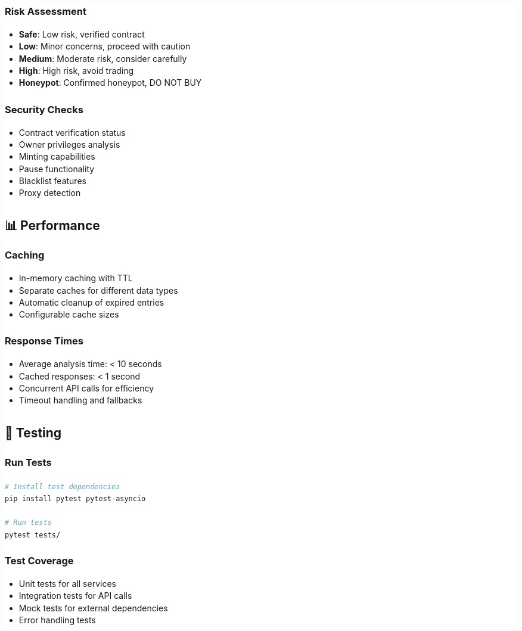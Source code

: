 ### Risk Assessment

-   **Safe**: Low risk, verified contract
-   **Low**: Minor concerns, proceed with caution
-   **Medium**: Moderate risk, consider carefully
-   **High**: High risk, avoid trading
-   **Honeypot**: Confirmed honeypot, DO NOT BUY

### Security Checks

-   Contract verification status
-   Owner privileges analysis
-   Minting capabilities
-   Pause functionality
-   Blacklist features
-   Proxy detection

## 📊 Performance

### Caching

-   In-memory caching with TTL
-   Separate caches for different data types
-   Automatic cleanup of expired entries
-   Configurable cache sizes

### Response Times

-   Average analysis time: < 10 seconds
-   Cached responses: < 1 second
-   Concurrent API calls for efficiency
-   Timeout handling and fallbacks

## 🧪 Testing

### Run Tests

```bash
# Install test dependencies
pip install pytest pytest-asyncio

# Run tests
pytest tests/
```

### Test Coverage

-   Unit tests for all services
-   Integration tests for API calls
-   Mock tests for external dependencies
-   Error handling tests
